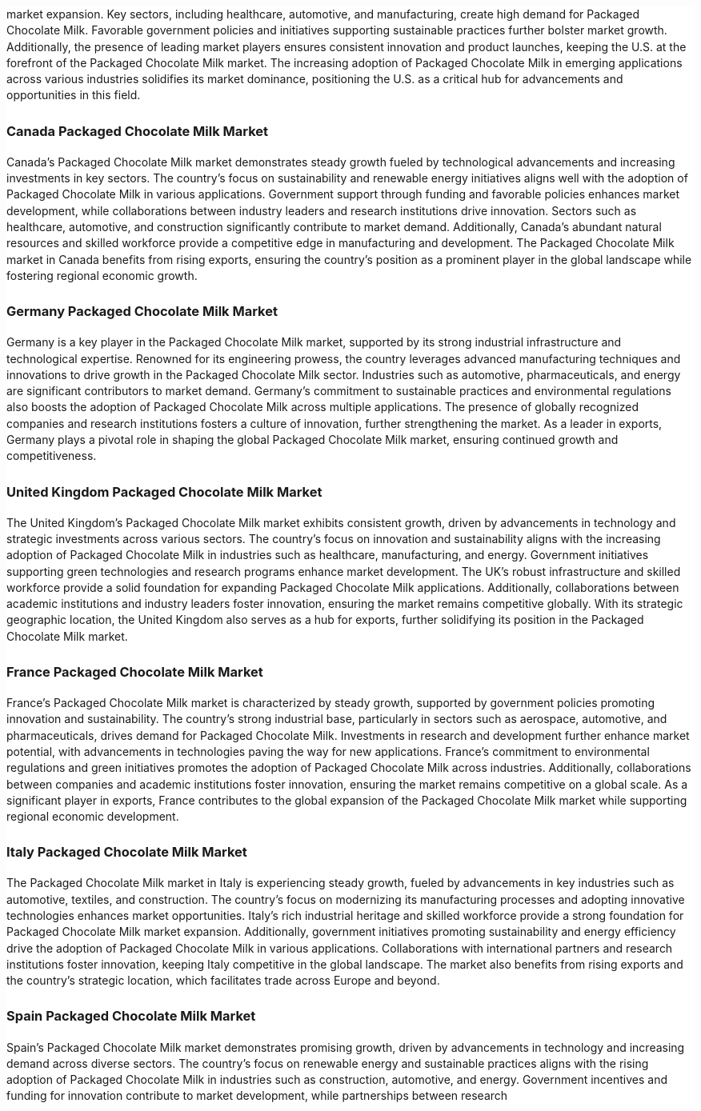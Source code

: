 market expansion. Key sectors, including healthcare, automotive, and manufacturing, create high demand for Packaged Chocolate Milk. Favorable government policies and initiatives supporting sustainable practices further bolster market growth. Additionally, the presence of leading market players ensures consistent innovation and product launches, keeping the U.S. at the forefront of the Packaged Chocolate Milk market. The increasing adoption of Packaged Chocolate Milk in emerging applications across various industries solidifies its market dominance, positioning the U.S. as a critical hub for advancements and opportunities in this field.</p><h3>Canada Packaged Chocolate Milk Market</h3><p>Canada&rsquo;s Packaged Chocolate Milk market demonstrates steady growth fueled by technological advancements and increasing investments in key sectors. The country&rsquo;s focus on sustainability and renewable energy initiatives aligns well with the adoption of Packaged Chocolate Milk in various applications. Government support through funding and favorable policies enhances market development, while collaborations between industry leaders and research institutions drive innovation. Sectors such as healthcare, automotive, and construction significantly contribute to market demand. Additionally, Canada&rsquo;s abundant natural resources and skilled workforce provide a competitive edge in manufacturing and development. The Packaged Chocolate Milk market in Canada benefits from rising exports, ensuring the country&rsquo;s position as a prominent player in the global landscape while fostering regional economic growth.</p><h3>Germany Packaged Chocolate Milk Market</h3><p>Germany is a key player in the Packaged Chocolate Milk market, supported by its strong industrial infrastructure and technological expertise. Renowned for its engineering prowess, the country leverages advanced manufacturing techniques and innovations to drive growth in the Packaged Chocolate Milk sector. Industries such as automotive, pharmaceuticals, and energy are significant contributors to market demand. Germany&rsquo;s commitment to sustainable practices and environmental regulations also boosts the adoption of Packaged Chocolate Milk across multiple applications. The presence of globally recognized companies and research institutions fosters a culture of innovation, further strengthening the market. As a leader in exports, Germany plays a pivotal role in shaping the global Packaged Chocolate Milk market, ensuring continued growth and competitiveness.</p><h3>United Kingdom Packaged Chocolate Milk Market</h3><p>The United Kingdom&rsquo;s Packaged Chocolate Milk market exhibits consistent growth, driven by advancements in technology and strategic investments across various sectors. The country&rsquo;s focus on innovation and sustainability aligns with the increasing adoption of Packaged Chocolate Milk in industries such as healthcare, manufacturing, and energy. Government initiatives supporting green technologies and research programs enhance market development. The UK&rsquo;s robust infrastructure and skilled workforce provide a solid foundation for expanding Packaged Chocolate Milk applications. Additionally, collaborations between academic institutions and industry leaders foster innovation, ensuring the market remains competitive globally. With its strategic geographic location, the United Kingdom also serves as a hub for exports, further solidifying its position in the Packaged Chocolate Milk market.</p><h3>France Packaged Chocolate Milk Market</h3><p>France&rsquo;s Packaged Chocolate Milk market is characterized by steady growth, supported by government policies promoting innovation and sustainability. The country&rsquo;s strong industrial base, particularly in sectors such as aerospace, automotive, and pharmaceuticals, drives demand for Packaged Chocolate Milk. Investments in research and development further enhance market potential, with advancements in technologies paving the way for new applications. France&rsquo;s commitment to environmental regulations and green initiatives promotes the adoption of Packaged Chocolate Milk across industries. Additionally, collaborations between companies and academic institutions foster innovation, ensuring the market remains competitive on a global scale. As a significant player in exports, France contributes to the global expansion of the Packaged Chocolate Milk market while supporting regional economic development.</p><h3>Italy Packaged Chocolate Milk Market</h3><p>The Packaged Chocolate Milk market in Italy is experiencing steady growth, fueled by advancements in key industries such as automotive, textiles, and construction. The country&rsquo;s focus on modernizing its manufacturing processes and adopting innovative technologies enhances market opportunities. Italy&rsquo;s rich industrial heritage and skilled workforce provide a strong foundation for Packaged Chocolate Milk market expansion. Additionally, government initiatives promoting sustainability and energy efficiency drive the adoption of Packaged Chocolate Milk in various applications. Collaborations with international partners and research institutions foster innovation, keeping Italy competitive in the global landscape. The market also benefits from rising exports and the country&rsquo;s strategic location, which facilitates trade across Europe and beyond.</p><h3>Spain Packaged Chocolate Milk Market</h3><p>Spain&rsquo;s Packaged Chocolate Milk market demonstrates promising growth, driven by advancements in technology and increasing demand across diverse sectors. The country&rsquo;s focus on renewable energy and sustainable practices aligns with the rising adoption of Packaged Chocolate Milk in industries such as construction, automotive, and energy. Government incentives and funding for innovation contribute to market development, while partnerships between research